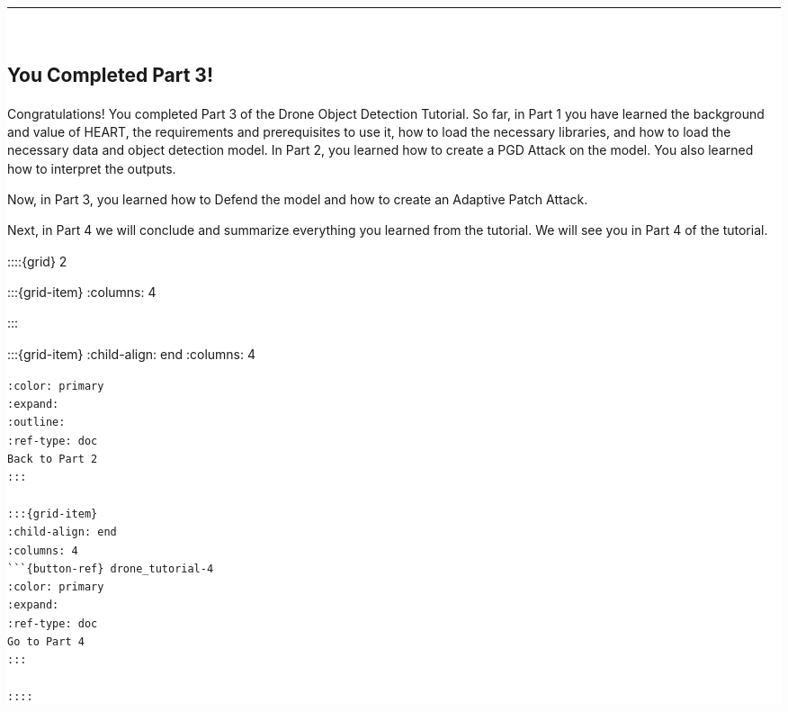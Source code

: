 <hr style="margin-bottom:60px;">

## You Completed Part 3!

Congratulations!  You completed Part 3 of the Drone Object Detection Tutorial.  So far, in Part 1 you have learned the background and value of HEART, the requirements and prerequisites to use it, how to load the necessary libraries, and how to load the necessary data and object detection model.  In Part 2, you learned how to create a PGD Attack on the model.  You also learned how to interpret the outputs.

Now, in Part 3, you learned how to Defend the model and how to create an Adaptive Patch Attack.

Next, in Part 4 we will conclude and summarize everything you learned from the tutorial.  We will see you in Part 4 of the tutorial.

::::{grid} 2

:::{grid-item}
:columns: 4

:::

:::{grid-item}
:child-align: end
:columns: 4
```{button-ref} drone_tutorial-2
:color: primary
:expand:
:outline:
:ref-type: doc
Back to Part 2
:::

:::{grid-item}
:child-align: end
:columns: 4
```{button-ref} drone_tutorial-4
:color: primary
:expand:
:ref-type: doc
Go to Part 4
:::

::::